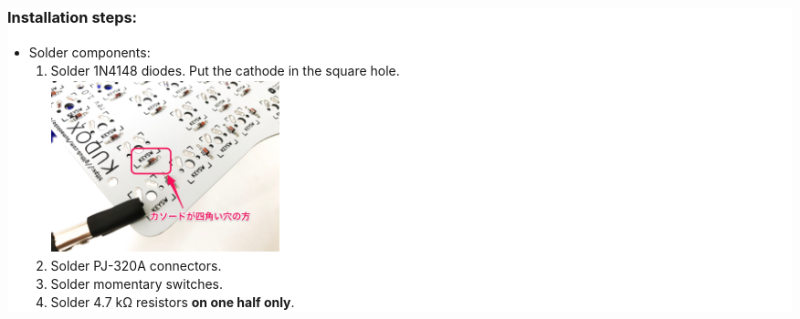 ### Installation steps:

- Solder components:
  1. Solder 1N4148 diodes. Put the cathode in the square hole.<br/><div><img src="../../img/kudox-diode.jpg" alt="Kudox diode" width="250"/></div>
  2. Solder PJ-320A connectors.
  3. Solder momentary switches.
  4. Solder 4.7 kΩ resistors **on one half only**.